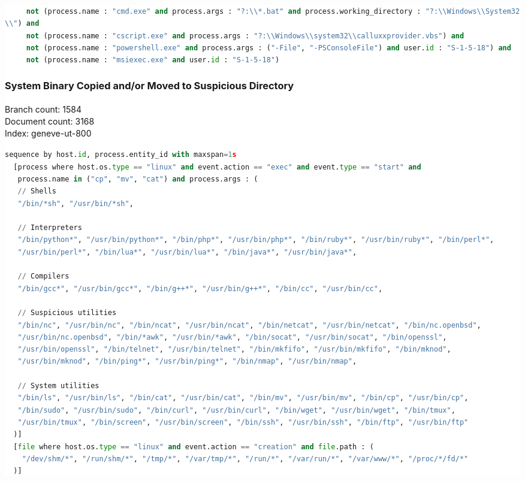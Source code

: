 ```python
     not (process.name : "cmd.exe" and process.args : "?:\\*.bat" and process.working_directory : "?:\\Windows\\System32\\") and
     not (process.name : "cscript.exe" and process.args : "?:\\Windows\\system32\\calluxxprovider.vbs") and
     not (process.name : "powershell.exe" and process.args : ("-File", "-PSConsoleFile") and user.id : "S-1-5-18") and
     not (process.name : "msiexec.exe" and user.id : "S-1-5-18")
```



### System Binary Copied and/or Moved to Suspicious Directory

Branch count: 1584  
Document count: 3168  
Index: geneve-ut-800

```python
sequence by host.id, process.entity_id with maxspan=1s
  [process where host.os.type == "linux" and event.action == "exec" and event.type == "start" and 
   process.name in ("cp", "mv", "cat") and process.args : (
   // Shells
   "/bin/*sh", "/usr/bin/*sh", 

   // Interpreters
   "/bin/python*", "/usr/bin/python*", "/bin/php*", "/usr/bin/php*", "/bin/ruby*", "/usr/bin/ruby*", "/bin/perl*",
   "/usr/bin/perl*", "/bin/lua*", "/usr/bin/lua*", "/bin/java*", "/usr/bin/java*", 

   // Compilers
   "/bin/gcc*", "/usr/bin/gcc*", "/bin/g++*", "/usr/bin/g++*", "/bin/cc", "/usr/bin/cc",

   // Suspicious utilities
   "/bin/nc", "/usr/bin/nc", "/bin/ncat", "/usr/bin/ncat", "/bin/netcat", "/usr/bin/netcat", "/bin/nc.openbsd",
   "/usr/bin/nc.openbsd", "/bin/*awk", "/usr/bin/*awk", "/bin/socat", "/usr/bin/socat", "/bin/openssl",
   "/usr/bin/openssl", "/bin/telnet", "/usr/bin/telnet", "/bin/mkfifo", "/usr/bin/mkfifo", "/bin/mknod",
   "/usr/bin/mknod", "/bin/ping*", "/usr/bin/ping*", "/bin/nmap", "/usr/bin/nmap",

   // System utilities
   "/bin/ls", "/usr/bin/ls", "/bin/cat", "/usr/bin/cat", "/bin/mv", "/usr/bin/mv", "/bin/cp", "/usr/bin/cp",
   "/bin/sudo", "/usr/bin/sudo", "/bin/curl", "/usr/bin/curl", "/bin/wget", "/usr/bin/wget", "/bin/tmux",
   "/usr/bin/tmux", "/bin/screen", "/usr/bin/screen", "/bin/ssh", "/usr/bin/ssh", "/bin/ftp", "/usr/bin/ftp"
  )]
  [file where host.os.type == "linux" and event.action == "creation" and file.path : (
    "/dev/shm/*", "/run/shm/*", "/tmp/*", "/var/tmp/*", "/run/*", "/var/run/*", "/var/www/*", "/proc/*/fd/*"
  )]
```
